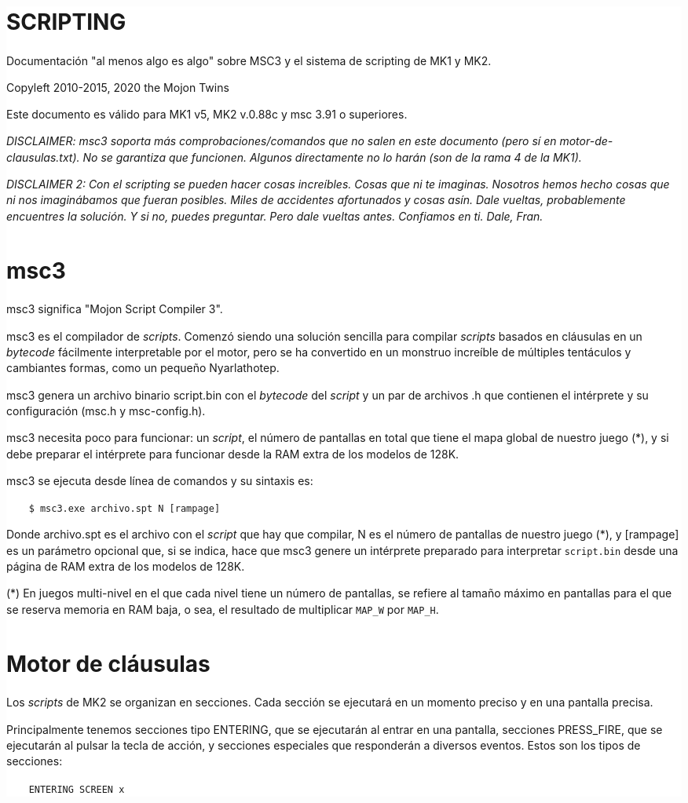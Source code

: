 SCRIPTING
=========

Documentación "al menos algo es algo" sobre MSC3 y el sistema de scripting de MK1 y MK2.

Copyleft 2010-2015, 2020 the Mojon Twins

Este documento es válido para MK1 v5, MK2 v.0.88c y msc 3.91 o superiores.

*DISCLAIMER: msc3 soporta más comprobaciones/comandos que no salen en este documento (pero sí en motor-de-clausulas.txt). No se garantiza que funcionen. Algunos directamente no lo harán (son de la rama 4 de la MK1).*

*DISCLAIMER 2: Con el scripting se pueden hacer cosas increíbles. Cosas que ni te imaginas. Nosotros hemos hecho cosas que ni nos imaginábamos que fueran posibles. Miles de accidentes afortunados y cosas asín. Dale vueltas, probablemente encuentres la solución. Y si no, puedes preguntar. Pero dale vueltas antes. Confiamos en ti. Dale, Fran.*

msc3
====

msc3 significa "Mojon Script Compiler 3".

msc3 es el compilador de _scripts_. Comenzó siendo una solución sencilla para compilar _scripts_ basados en cláusulas en un _bytecode_ fácilmente interpretable por el motor, pero se ha convertido en un monstruo increíble de múltiples tentáculos y cambiantes formas, como un pequeño Nyarlathotep.

msc3 genera un archivo binario script.bin con el _bytecode_ del _script_ y un par de archivos .h que contienen el intérprete y su configuración (msc.h y msc-config.h).

msc3 necesita poco para funcionar: un _script_, el número de pantallas en total que tiene el mapa global de nuestro juego (*), y si debe preparar el intérprete para funcionar desde la RAM extra de los modelos de 128K.

msc3 se ejecuta desde línea de comandos y su sintaxis es:

```
    $ msc3.exe archivo.spt N [rampage]
```

Donde archivo.spt es el archivo con el _script_ que hay que compilar, N es el número de pantallas de nuestro juego (*), y [rampage] es un parámetro opcional que, si se indica, hace que msc3 genere un intérprete preparado para interpretar `script.bin` desde una página de RAM extra de los modelos de 128K.

(*) En juegos multi-nivel en el que cada nivel tiene un número de pantallas, se refiere al tamaño máximo en pantallas para el que se reserva memoria en RAM baja, o sea, el resultado de multiplicar `MAP_W` por `MAP_H`.

Motor de cláusulas
==================

Los _scripts_ de MK2 se organizan en secciones. Cada sección se ejecutará en un momento preciso y en una pantalla precisa.

Principalmente tenemos secciones tipo ENTERING, que se ejecutarán al entrar en una pantalla, secciones PRESS_FIRE, que se ejecutarán al pulsar la tecla de acción, y secciones especiales que responderán a diversos eventos. Estos son los tipos de secciones:

```
    ENTERING SCREEN x
```
